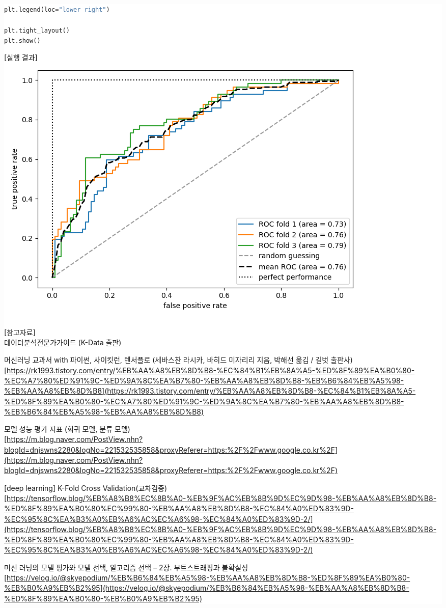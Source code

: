 ```python
plt.legend(loc="lower right")

plt.tight_layout()
plt.show()
```

[실행 결과]<br>
![ROC 커브](/images/2020-09-08-python_machine_learning-chapter13-model_performance/8_ROC_curve.jpg)


[참고자료]<br>
데이터분석전문가가이드 (K-Data 출판)<br>

머신러닝 교과서 with 파이썬, 사이킷런, 텐서플로 (세바스찬 라시카, 바히드 미자리리 지음, 박해선 옮김 /  길벗 출판사)<br>
[https://rk1993.tistory.com/entry/%EB%AA%A8%EB%8D%B8-%EC%84%B1%EB%8A%A5-%ED%8F%89%EA%B0%80-%EC%A7%80%ED%91%9C-%ED%9A%8C%EA%B7%80-%EB%AA%A8%EB%8D%B8-%EB%B6%84%EB%A5%98-%EB%AA%A8%EB%8D%B8](https://rk1993.tistory.com/entry/%EB%AA%A8%EB%8D%B8-%EC%84%B1%EB%8A%A5-%ED%8F%89%EA%B0%80-%EC%A7%80%ED%91%9C-%ED%9A%8C%EA%B7%80-%EB%AA%A8%EB%8D%B8-%EB%B6%84%EB%A5%98-%EB%AA%A8%EB%8D%B8)<br>

모델 성능 평가 지표 (회귀 모델, 분류 모델)<br>
[https://m.blog.naver.com/PostView.nhn?blogId=dnjswns2280&logNo=221532535858&proxyReferer=https:%2F%2Fwww.google.co.kr%2F](https://m.blog.naver.com/PostView.nhn?blogId=dnjswns2280&logNo=221532535858&proxyReferer=https:%2F%2Fwww.google.co.kr%2F)<br>

[deep learning] K-Fold Cross Validation(교차검증)<br>
[https://tensorflow.blog/%EB%A8%B8%EC%8B%A0-%EB%9F%AC%EB%8B%9D%EC%9D%98-%EB%AA%A8%EB%8D%B8-%ED%8F%89%EA%B0%80%EC%99%80-%EB%AA%A8%EB%8D%B8-%EC%84%A0%ED%83%9D-%EC%95%8C%EA%B3%A0%EB%A6%AC%EC%A6%98-%EC%84%A0%ED%83%9D-2/](https://tensorflow.blog/%EB%A8%B8%EC%8B%A0-%EB%9F%AC%EB%8B%9D%EC%9D%98-%EB%AA%A8%EB%8D%B8-%ED%8F%89%EA%B0%80%EC%99%80-%EB%AA%A8%EB%8D%B8-%EC%84%A0%ED%83%9D-%EC%95%8C%EA%B3%A0%EB%A6%AC%EC%A6%98-%EC%84%A0%ED%83%9D-2/)<br>

머신 러닝의 모델 평가와 모델 선택, 알고리즘 선택 – 2장. 부트스트래핑과 불확실성<br>
[https://velog.io/@skyepodium/%EB%B6%84%EB%A5%98-%EB%AA%A8%EB%8D%B8-%ED%8F%89%EA%B0%80-%EB%B0%A9%EB%B2%95](https://velog.io/@skyepodium/%EB%B6%84%EB%A5%98-%EB%AA%A8%EB%8D%B8-%ED%8F%89%EA%B0%80-%EB%B0%A9%EB%B2%95)

